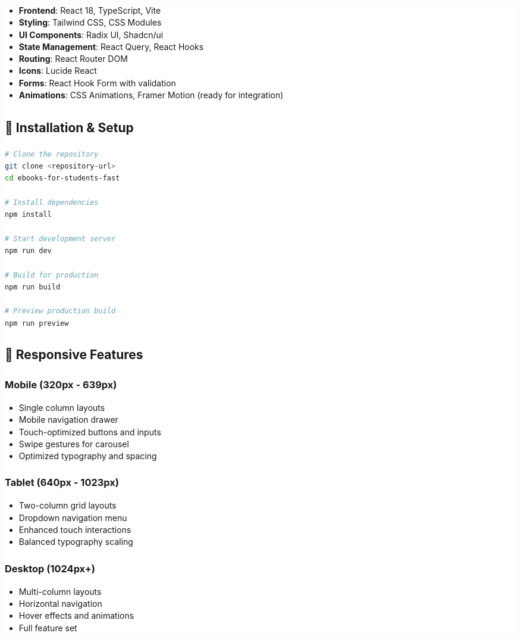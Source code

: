 - **Frontend**: React 18, TypeScript, Vite
- **Styling**: Tailwind CSS, CSS Modules
- **UI Components**: Radix UI, Shadcn/ui
- **State Management**: React Query, React Hooks
- **Routing**: React Router DOM
- **Icons**: Lucide React
- **Forms**: React Hook Form with validation
- **Animations**: CSS Animations, Framer Motion (ready for integration)

## 🔧 **Installation & Setup**

```bash
# Clone the repository
git clone <repository-url>
cd ebooks-for-students-fast

# Install dependencies
npm install

# Start development server
npm run dev

# Build for production
npm run build

# Preview production build
npm run preview
```

## 📱 **Responsive Features**

### **Mobile (320px - 639px)**
- Single column layouts
- Mobile navigation drawer
- Touch-optimized buttons and inputs
- Swipe gestures for carousel
- Optimized typography and spacing

### **Tablet (640px - 1023px)**
- Two-column grid layouts
- Dropdown navigation menu
- Enhanced touch interactions
- Balanced typography scaling

### **Desktop (1024px+)**
- Multi-column layouts
- Horizontal navigation
- Hover effects and animations
- Full feature set
